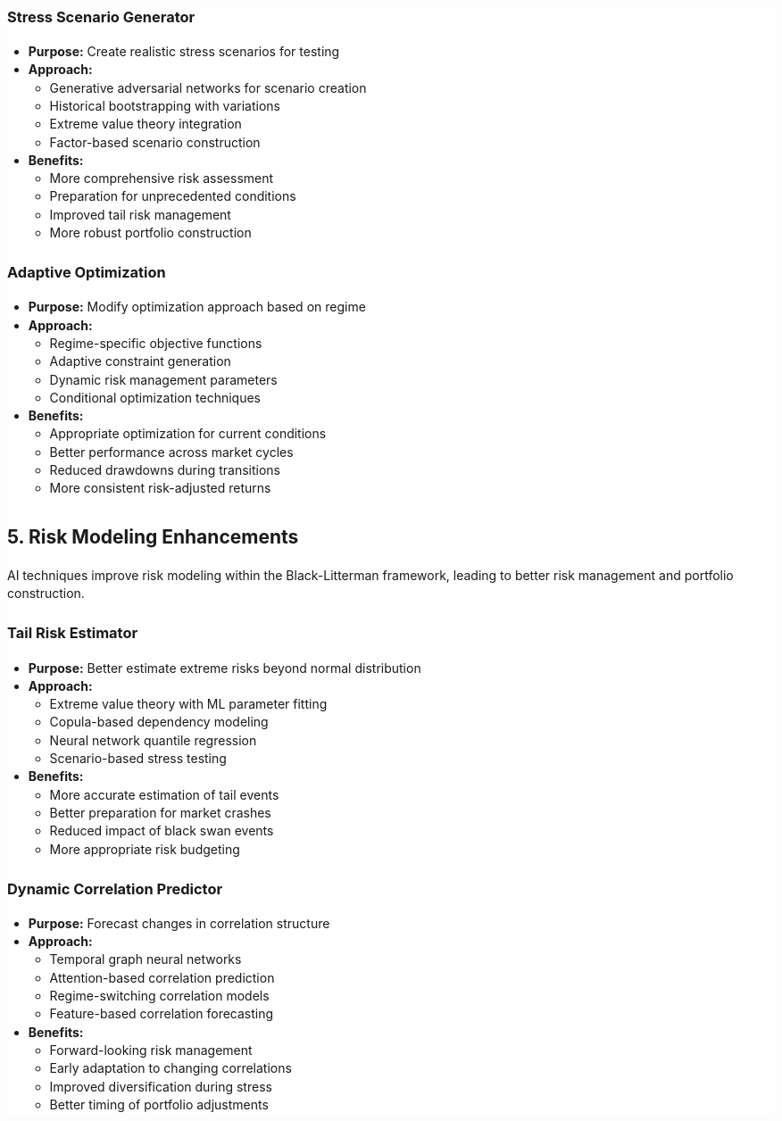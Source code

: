 ### Stress Scenario Generator

* **Purpose:** Create realistic stress scenarios for testing
* **Approach:**
  * Generative adversarial networks for scenario creation
  * Historical bootstrapping with variations
  * Extreme value theory integration
  * Factor-based scenario construction
* **Benefits:**
  * More comprehensive risk assessment
  * Preparation for unprecedented conditions
  * Improved tail risk management
  * More robust portfolio construction

### Adaptive Optimization

* **Purpose:** Modify optimization approach based on regime
* **Approach:**
  * Regime-specific objective functions
  * Adaptive constraint generation
  * Dynamic risk management parameters
  * Conditional optimization techniques
* **Benefits:**
  * Appropriate optimization for current conditions
  * Better performance across market cycles
  * Reduced drawdowns during transitions
  * More consistent risk-adjusted returns

## 5. Risk Modeling Enhancements

AI techniques improve risk modeling within the Black-Litterman framework, leading to better risk management and portfolio construction.

### Tail Risk Estimator

* **Purpose:** Better estimate extreme risks beyond normal distribution
* **Approach:**
  * Extreme value theory with ML parameter fitting
  * Copula-based dependency modeling
  * Neural network quantile regression
  * Scenario-based stress testing
* **Benefits:**
  * More accurate estimation of tail events
  * Better preparation for market crashes
  * Reduced impact of black swan events
  * More appropriate risk budgeting

### Dynamic Correlation Predictor

* **Purpose:** Forecast changes in correlation structure
* **Approach:**
  * Temporal graph neural networks
  * Attention-based correlation prediction
  * Regime-switching correlation models
  * Feature-based correlation forecasting
* **Benefits:**
  * Forward-looking risk management
  * Early adaptation to changing correlations
  * Improved diversification during stress
  * Better timing of portfolio adjustments
